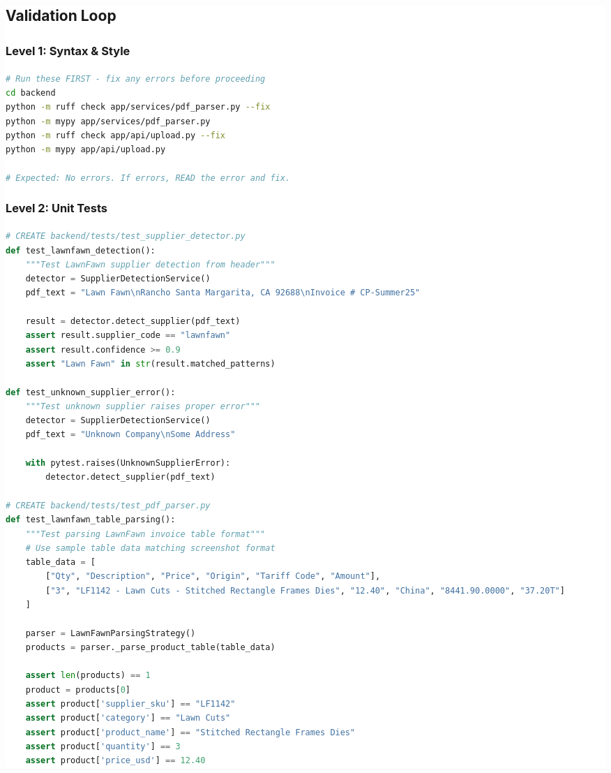 ## Validation Loop

### Level 1: Syntax & Style
```bash
# Run these FIRST - fix any errors before proceeding
cd backend
python -m ruff check app/services/pdf_parser.py --fix
python -m mypy app/services/pdf_parser.py
python -m ruff check app/api/upload.py --fix  
python -m mypy app/api/upload.py

# Expected: No errors. If errors, READ the error and fix.
```

### Level 2: Unit Tests
```python
# CREATE backend/tests/test_supplier_detector.py
def test_lawnfawn_detection():
    """Test LawnFawn supplier detection from header"""
    detector = SupplierDetectionService()
    pdf_text = "Lawn Fawn\nRancho Santa Margarita, CA 92688\nInvoice # CP-Summer25"
    
    result = detector.detect_supplier(pdf_text)
    assert result.supplier_code == "lawnfawn"
    assert result.confidence >= 0.9
    assert "Lawn Fawn" in str(result.matched_patterns)

def test_unknown_supplier_error():
    """Test unknown supplier raises proper error"""
    detector = SupplierDetectionService()
    pdf_text = "Unknown Company\nSome Address"
    
    with pytest.raises(UnknownSupplierError):
        detector.detect_supplier(pdf_text)

# CREATE backend/tests/test_pdf_parser.py  
def test_lawnfawn_table_parsing():
    """Test parsing LawnFawn invoice table format"""
    # Use sample table data matching screenshot format
    table_data = [
        ["Qty", "Description", "Price", "Origin", "Tariff Code", "Amount"],
        ["3", "LF1142 - Lawn Cuts - Stitched Rectangle Frames Dies", "12.40", "China", "8441.90.0000", "37.20T"]
    ]
    
    parser = LawnFawnParsingStrategy()
    products = parser._parse_product_table(table_data)
    
    assert len(products) == 1
    product = products[0]
    assert product['supplier_sku'] == "LF1142"
    assert product['category'] == "Lawn Cuts"
    assert product['product_name'] == "Stitched Rectangle Frames Dies"
    assert product['quantity'] == 3
    assert product['price_usd'] == 12.40
```
